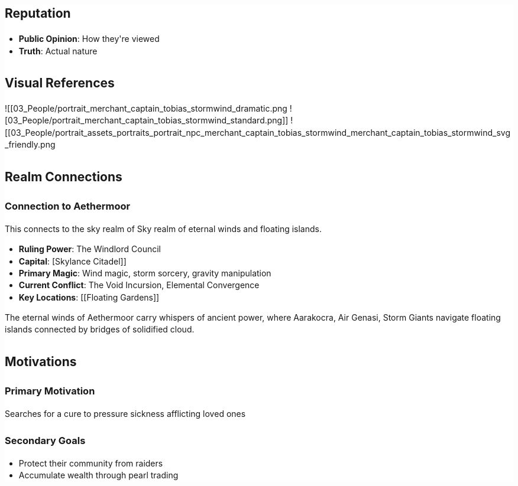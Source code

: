 ## Reputation
- **Public Opinion**: How they're viewed
- **Truth**: Actual nature

## Visual References
![[03_People/portrait_merchant_captain_tobias_stormwind_dramatic.png
![03_People/portrait_merchant_captain_tobias_stormwind_standard.png]]
![[03_People/portrait_assets_portraits_portrait_npc_merchant_captain_tobias_stormwind_merchant_captain_tobias_stormwind_svg_friendly.png

## Realm Connections

### Connection to Aethermoor
This connects to the sky realm of Sky realm of eternal winds and floating islands.

- **Ruling Power**: The Windlord Council
- **Capital**: [Skylance Citadel]]
- **Primary Magic**: Wind magic, storm sorcery, gravity manipulation
- **Current Conflict**: The Void Incursion, Elemental Convergence
- **Key Locations**: [[Floating Gardens]]

The eternal winds of Aethermoor carry whispers of ancient power, where Aarakocra, Air Genasi, Storm Giants
navigate floating islands connected by bridges of solidified cloud.


## Motivations
### Primary Motivation
Searches for a cure to pressure sickness afflicting loved ones

### Secondary Goals
- Protect their community from raiders
- Accumulate wealth through pearl trading